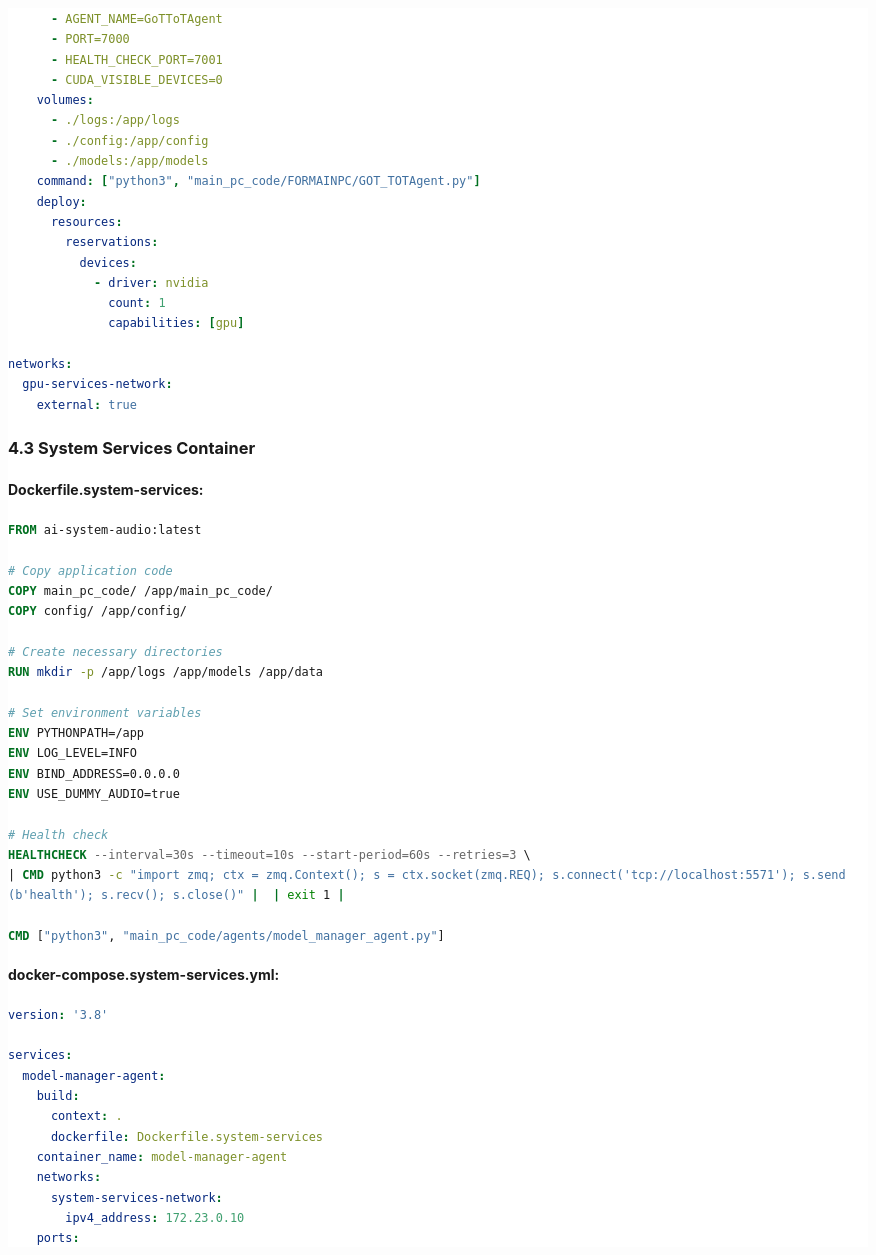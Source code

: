 ```yaml
      - AGENT_NAME=GoTToTAgent
      - PORT=7000
      - HEALTH_CHECK_PORT=7001
      - CUDA_VISIBLE_DEVICES=0
    volumes:
      - ./logs:/app/logs
      - ./config:/app/config
      - ./models:/app/models
    command: ["python3", "main_pc_code/FORMAINPC/GOT_TOTAgent.py"]
    deploy:
      resources:
        reservations:
          devices:
            - driver: nvidia
              count: 1
              capabilities: [gpu]

networks:
  gpu-services-network:
    external: true
```

### 4.3 System Services Container

#### Dockerfile.system-services:
```dockerfile
FROM ai-system-audio:latest

# Copy application code
COPY main_pc_code/ /app/main_pc_code/
COPY config/ /app/config/

# Create necessary directories
RUN mkdir -p /app/logs /app/models /app/data

# Set environment variables
ENV PYTHONPATH=/app
ENV LOG_LEVEL=INFO
ENV BIND_ADDRESS=0.0.0.0
ENV USE_DUMMY_AUDIO=true

# Health check
HEALTHCHECK --interval=30s --timeout=10s --start-period=60s --retries=3 \
| CMD python3 -c "import zmq; ctx = zmq.Context(); s = ctx.socket(zmq.REQ); s.connect('tcp://localhost:5571'); s.send(b'health'); s.recv(); s.close()" |  | exit 1 |

CMD ["python3", "main_pc_code/agents/model_manager_agent.py"]
```

#### docker-compose.system-services.yml:
```yaml
version: '3.8'

services:
  model-manager-agent:
    build:
      context: .
      dockerfile: Dockerfile.system-services
    container_name: model-manager-agent
    networks:
      system-services-network:
        ipv4_address: 172.23.0.10
    ports:
```